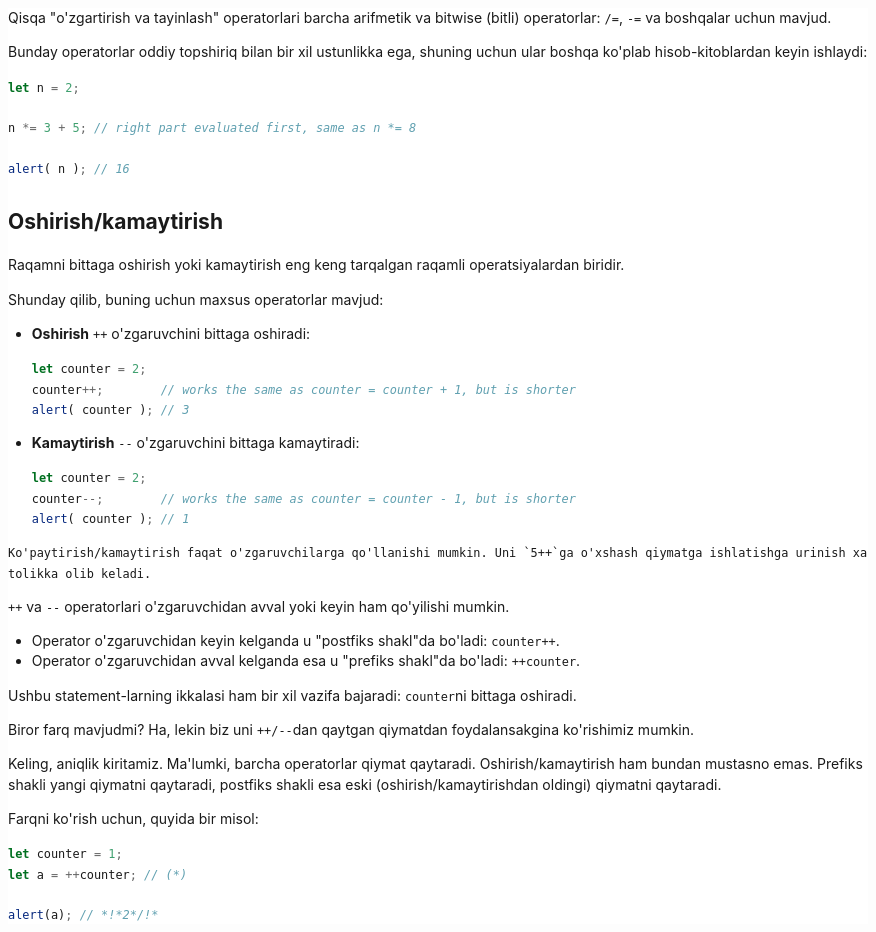 Qisqa "o'zgartirish va tayinlash" operatorlari barcha arifmetik va bitwise (bitli) operatorlar: `/=`, `-=` va boshqalar uchun mavjud.

Bunday operatorlar oddiy topshiriq bilan bir xil ustunlikka ega, shuning uchun ular boshqa ko'plab hisob-kitoblardan keyin ishlaydi:

```js run
let n = 2;

n *= 3 + 5; // right part evaluated first, same as n *= 8

alert( n ); // 16  
```

## Oshirish/kamaytirish 



Raqamni bittaga oshirish yoki kamaytirish eng keng tarqalgan raqamli operatsiyalardan biridir.

Shunday qilib, buning uchun maxsus operatorlar mavjud:

- **Oshirish** `++` o'zgaruvchini bittaga oshiradi:

    ```js run no-beautify
    let counter = 2;
    counter++;        // works the same as counter = counter + 1, but is shorter
    alert( counter ); // 3
    ```
- **Kamaytirish** `--` o'zgaruvchini bittaga kamaytiradi:

    ```js run no-beautify
    let counter = 2;
    counter--;        // works the same as counter = counter - 1, but is shorter
    alert( counter ); // 1
    ```

```warn
Ko'paytirish/kamaytirish faqat o'zgaruvchilarga qo'llanishi mumkin. Uni `5++`ga o'xshash qiymatga ishlatishga urinish xatolikka olib keladi.
```

`++` va `--` operatorlari o'zgaruvchidan avval yoki keyin ham qo'yilishi mumkin.

- Operator o'zgaruvchidan keyin kelganda u "postfiks shakl"da bo'ladi: `counter++`.
- Operator o'zgaruvchidan avval kelganda esa u "prefiks shakl"da bo'ladi: `++counter`.

Ushbu statement-larning ikkalasi ham bir xil vazifa bajaradi: `counter`ni bittaga oshiradi.

Biror farq mavjudmi? Ha, lekin biz uni `++/--`dan qaytgan qiymatdan foydalansakgina ko'rishimiz mumkin.

Keling, aniqlik kiritamiz. Ma'lumki, barcha operatorlar qiymat qaytaradi. Oshirish/kamaytirish ham bundan mustasno emas. Prefiks shakli yangi qiymatni qaytaradi, postfiks shakli esa eski (oshirish/kamaytirishdan oldingi) qiymatni qaytaradi.

Farqni ko'rish uchun, quyida bir misol:

```js run
let counter = 1;
let a = ++counter; // (*)

alert(a); // *!*2*/!*
```
